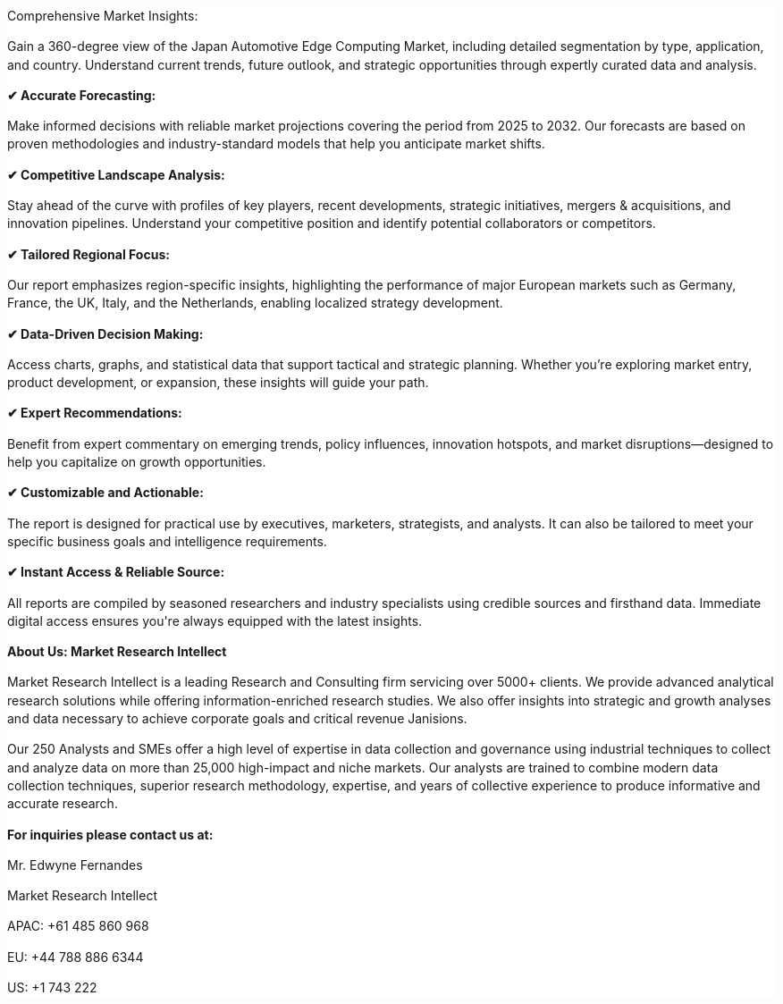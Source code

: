 Comprehensive Market Insights:</strong></p><p>Gain a 360-degree view of the Japan Automotive Edge Computing Market, including detailed segmentation by type, application, and country. Understand current trends, future outlook, and strategic opportunities through expertly curated data and analysis.</p><p><strong>✔ Accurate Forecasting:</strong></p><p>Make informed decisions with reliable market projections covering the period from 2025 to 2032. Our forecasts are based on proven methodologies and industry-standard models that help you anticipate market shifts.</p><p><strong>✔ Competitive Landscape Analysis:</strong></p><p>Stay ahead of the curve with profiles of key players, recent developments, strategic initiatives, mergers &amp; acquisitions, and innovation pipelines. Understand your competitive position and identify potential collaborators or competitors.</p><p><strong>✔ Tailored Regional Focus:</strong></p><p>Our report emphasizes region-specific insights, highlighting the performance of major European markets such as Germany, France, the UK, Italy, and the Netherlands, enabling localized strategy development.</p><p><strong>✔ Data-Driven Decision Making:</strong></p><p>Access charts, graphs, and statistical data that support tactical and strategic planning. Whether you&rsquo;re exploring market entry, product development, or expansion, these insights will guide your path.</p><p><strong>✔ Expert Recommendations:</strong></p><p>Benefit from expert commentary on emerging trends, policy influences, innovation hotspots, and market disruptions&mdash;designed to help you capitalize on growth opportunities.</p><p><strong>✔ Customizable and Actionable:</strong></p><p>The report is designed for practical use by executives, marketers, strategists, and analysts. It can also be tailored to meet your specific business goals and intelligence requirements.</p><p><strong>✔ Instant Access &amp; Reliable Source:</strong></p><p>All reports are compiled by seasoned researchers and industry specialists using credible sources and firsthand data. Immediate digital access ensures you're always equipped with the latest insights.</p><p><strong><span class="font-[700]">About Us: Market Research Intellect</span></strong></p><p><span class="">Market Research Intellect is a leading Research and Consulting firm servicing over 5000+ clients. We provide advanced analytical research solutions while offering information-enriched research studies.&nbsp;</span>We also offer insights into strategic and growth analyses and data necessary to achieve corporate goals and critical revenue Janisions.</p><p><span class="">Our 250 Analysts and SMEs offer a high level of expertise in data collection and governance using industrial techniques to collect and analyze data on more than 25,000 high-impact and niche markets. Our analysts are trained to combine modern data collection techniques, superior research methodology, expertise, and years of collective experience to produce informative and accurate research.</span></p><p><strong>For inquiries please contact us at:</strong></p><p>Mr. Edwyne Fernandes</p><p>Market Research Intellect</p><p>APAC: +61 485 860 968</p><p>EU: +44 788 886 6344</p><p>US: +1 743 222